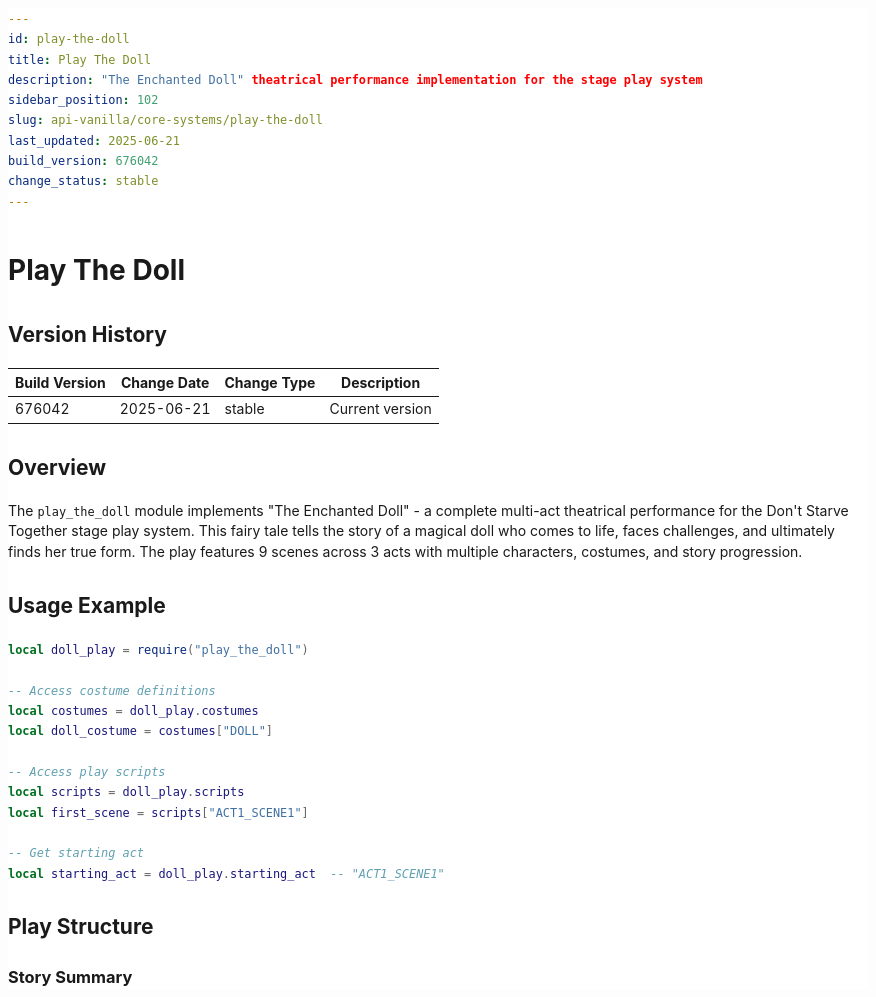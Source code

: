 ```yaml
---
id: play-the-doll
title: Play The Doll
description: "The Enchanted Doll" theatrical performance implementation for the stage play system
sidebar_position: 102
slug: api-vanilla/core-systems/play-the-doll
last_updated: 2025-06-21
build_version: 676042
change_status: stable
---
```


# Play The Doll

## Version History
| Build Version | Change Date | Change Type | Description |
|---|---|---|---|
| 676042 | 2025-06-21 | stable | Current version |

## Overview

The `play_the_doll` module implements "The Enchanted Doll" - a complete multi-act theatrical performance for the Don't Starve Together stage play system. This fairy tale tells the story of a magical doll who comes to life, faces challenges, and ultimately finds her true form. The play features 9 scenes across 3 acts with multiple characters, costumes, and story progression.

## Usage Example

```lua
local doll_play = require("play_the_doll")

-- Access costume definitions
local costumes = doll_play.costumes
local doll_costume = costumes["DOLL"]

-- Access play scripts
local scripts = doll_play.scripts
local first_scene = scripts["ACT1_SCENE1"]

-- Get starting act
local starting_act = doll_play.starting_act  -- "ACT1_SCENE1"
```

## Play Structure

### Story Summary
